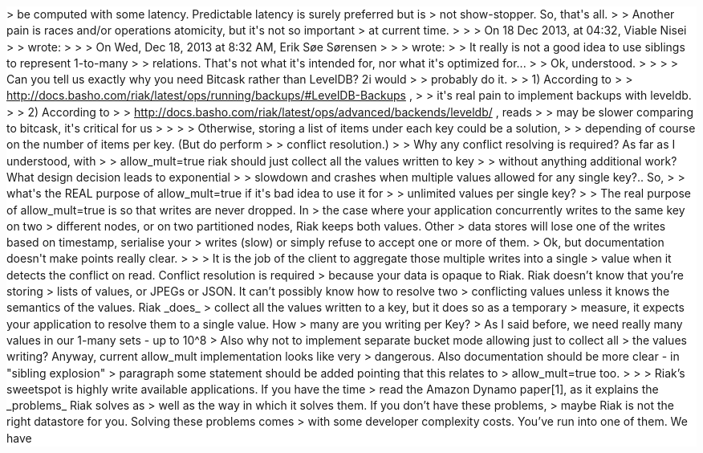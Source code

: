 &gt; be computed with some latency. Predictable latency is surely preferred but is 
&gt; not show-stopper. So, that's all.
&gt; 
&gt; Another pain is races and/or operations atomicity, but it's not so important 
&gt; at current time.
&gt; 
&gt; 
&gt; On 18 Dec 2013, at 04:32, Viable Nisei 
&gt; &gt; wrote:
&gt; 
&gt; &gt; On Wed, Dec 18, 2013 at 8:32 AM, Erik Søe Sørensen 
&gt; &gt; &gt; wrote:
&gt; &gt; It really is not a good idea to use siblings to represent 1-to-many 
&gt; &gt; relations. That's not what it's intended for, nor what it's optimized for...
&gt; &gt; Ok, understood.
&gt; &gt;
&gt; &gt; Can you tell us exactly why you need Bitcask rather than LevelDB? 2i would 
&gt; &gt; probably do it.
&gt; &gt; 1) According to 
&gt; &gt; http://docs.basho.com/riak/latest/ops/running/backups/#LevelDB-Backups , 
&gt; &gt; it's real pain to implement backups with leveldb.
&gt; &gt; 2) According to 
&gt; &gt; http://docs.basho.com/riak/latest/ops/advanced/backends/leveldb/ , reads 
&gt; &gt; may be slower comparing to bitcask, it's critical for us
&gt; &gt;
&gt; &gt; Otherwise, storing a list of items under each key could be a solution, 
&gt; &gt; depending of course on the number of items per key. (But do perform 
&gt; &gt; conflict resolution.)
&gt; &gt; Why any conflict resolving is required? As far as I understood, with 
&gt; &gt; allow\_mult=true riak should just collect all the values written to key 
&gt; &gt; without anything additional work? What design decision leads to exponential 
&gt; &gt; slowdown and crashes when multiple values allowed for any single key?.. So, 
&gt; &gt; what's the REAL purpose of allow\_mult=true if it's bad idea to use it for 
&gt; &gt; unlimited values per single key?
&gt; 
&gt; The real purpose of allow\_mult=true is so that writes are never dropped. In 
&gt; the case where your application concurrently writes to the same key on two 
&gt; different nodes, or on two partitioned nodes, Riak keeps both values. Other 
&gt; data stores will lose one of the writes based on timestamp, serialise your 
&gt; writes (slow) or simply refuse to accept one or more of them.
&gt; Ok, but documentation doesn't make points really clear.
&gt; 
&gt; 
&gt; It is the job of the client to aggregate those multiple writes into a single 
&gt; value when it detects the conflict on read. Conflict resolution is required 
&gt; because your data is opaque to Riak. Riak doesn’t know that you’re storing 
&gt; lists of values, or JPEGs or JSON. It can’t possibly know how to resolve two 
&gt; conflicting values unless it knows the semantics of the values. Riak \_does\_ 
&gt; collect all the values written to a key, but it does so as a temporary 
&gt; measure, it expects your application to resolve them to a single value. How 
&gt; many are you writing per Key?
&gt; As I said before, we need really many values in our 1-many sets - up to 10^8
&gt; Also why not to implement separate bucket mode allowing just to collect all 
&gt; the values writing? Anyway, current allow\_mult implementation looks like very 
&gt; dangerous. Also documentation should be more clear - in "sibling explosion" 
&gt; paragraph some statement should be added pointing that this relates to 
&gt; allow\_mult=true too.
&gt; 
&gt; 
&gt; Riak’s sweetspot is highly write available applications. If you have the time 
&gt; read the Amazon Dynamo paper[1], as it explains the \_problems\_ Riak solves as 
&gt; well as the way in which it solves them. If you don’t have these problems, 
&gt; maybe Riak is not the right datastore for you. Solving these problems comes 
&gt; with some developer complexity costs. You’ve run into one of them. We have 